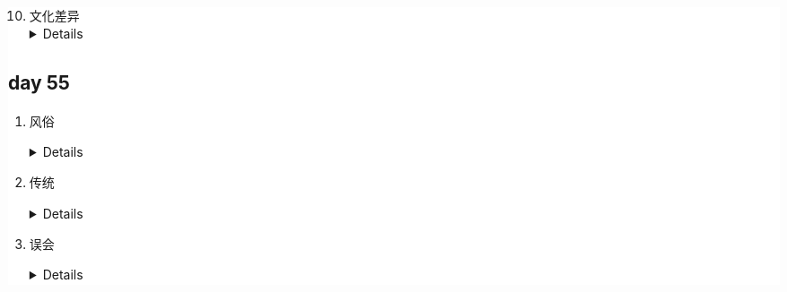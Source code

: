 10. 文化差异
    <details>
    <summary>Details</summary>
    <ul>
    <li><strong>pinyin:</strong> wénhuà chāyì</li>
    <li><strong>definition:</strong> cultural difference</li>
    <li><strong>usage:</strong> the variation in beliefs, behaviors, and practices that exist between different cultures.</li>
    <li><strong>example:</strong> 我们应该尊重文化差异。(wǒmen yīnggāi zūnzhòng wénhuà chāyì.) - we should respect cultural differences.</li>
    <li><strong>contexts:</strong> intercultural communication, sociology, travel.</li>
    </ul>
    </details>

## day 55

1.  风俗
    <details>
    <summary>Details</summary>
    <ul>
    <li><strong>pinyin:</strong> fēngsú</li>
    <li><strong>definition:</strong> custom; social custom</li>
    <li><strong>usage:</strong> a traditional and widely accepted way of behaving or doing something that is specific to a particular society, place, or time.</li>
    <li><strong>example:</strong> 每个国家都有不同的风俗习惯。(měi gè guójiā dōu yǒu bùtóng de fēngsú xíguàn.) - every country has different customs and habits.</li>
    <li><strong>contexts:</strong> culture, traditions, sociology, anthropology.</li>
    </ul>
    </details>

2.  传统
    <details>
    <summary>Details</summary>
    <ul>
    <li><strong>pinyin:</strong> chuántǒng</li>
    <li><strong>definition:</strong> tradition; traditional</li>
    <li><strong>usage:</strong> the transmission of customs or beliefs from generation to generation, or the fact of being passed on in this way.</li>
    <li><strong>example:</strong> 春节是中国最重要的传统节日。(chūnjié shì zhōngguó zuì zhòngyào de chuántǒng jiérì.) - the spring festival is the most important traditional festival in china.</li>
    <li><strong>contexts:</strong> culture, history, festivals, values.</li>
    </ul>
    </details>

3.  误会
    <details>
    <summary>Details</summary>
    <ul>
    <li><strong>pinyin:</strong> wùhuì</li>
    <li><strong>definition:</strong> misunderstanding; to misunderstand</li>
    <li><strong>usage:</strong> a failure to understand something correctly.</li>
    <li><strong>example:</strong> 对不起，这可能是一场误会。(duìbuqǐ, zhè kěnéng shì yī chǎng wùhuì.) - sorry, this might be a misunderstanding.</li>
    <li><strong>contexts:</strong> communication, relationships, problem-solving.</li>
    </ul>
    </details>
